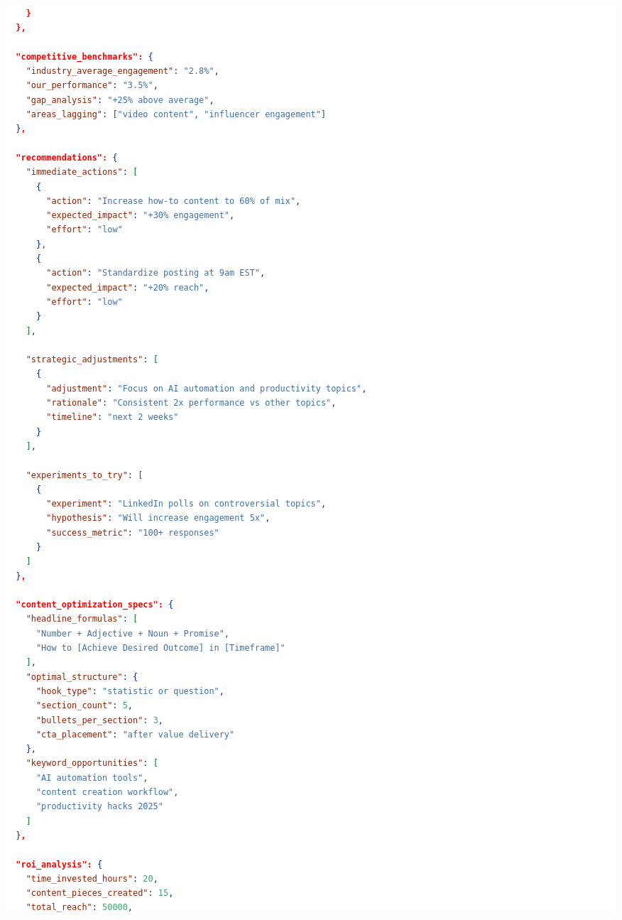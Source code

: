 ```json
    }
  },

  "competitive_benchmarks": {
    "industry_average_engagement": "2.8%",
    "our_performance": "3.5%",
    "gap_analysis": "+25% above average",
    "areas_lagging": ["video content", "influencer engagement"]
  },

  "recommendations": {
    "immediate_actions": [
      {
        "action": "Increase how-to content to 60% of mix",
        "expected_impact": "+30% engagement",
        "effort": "low"
      },
      {
        "action": "Standardize posting at 9am EST",
        "expected_impact": "+20% reach",
        "effort": "low"
      }
    ],

    "strategic_adjustments": [
      {
        "adjustment": "Focus on AI automation and productivity topics",
        "rationale": "Consistent 2x performance vs other topics",
        "timeline": "next 2 weeks"
      }
    ],

    "experiments_to_try": [
      {
        "experiment": "LinkedIn polls on controversial topics",
        "hypothesis": "Will increase engagement 5x",
        "success_metric": "100+ responses"
      }
    ]
  },

  "content_optimization_specs": {
    "headline_formulas": [
      "Number + Adjective + Noun + Promise",
      "How to [Achieve Desired Outcome] in [Timeframe]"
    ],
    "optimal_structure": {
      "hook_type": "statistic or question",
      "section_count": 5,
      "bullets_per_section": 3,
      "cta_placement": "after value delivery"
    },
    "keyword_opportunities": [
      "AI automation tools",
      "content creation workflow",
      "productivity hacks 2025"
    ]
  },

  "roi_analysis": {
    "time_invested_hours": 20,
    "content_pieces_created": 15,
    "total_reach": 50000,
```